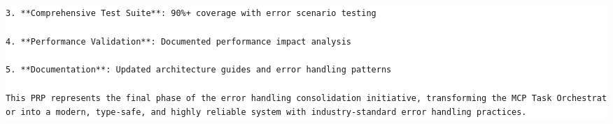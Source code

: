   ```
3. **Comprehensive Test Suite**: 90%+ coverage with error scenario testing

4. **Performance Validation**: Documented performance impact analysis

5. **Documentation**: Updated architecture guides and error handling patterns

This PRP represents the final phase of the error handling consolidation initiative, transforming the MCP Task Orchestrator into a modern, type-safe, and highly reliable system with industry-standard error handling practices.
